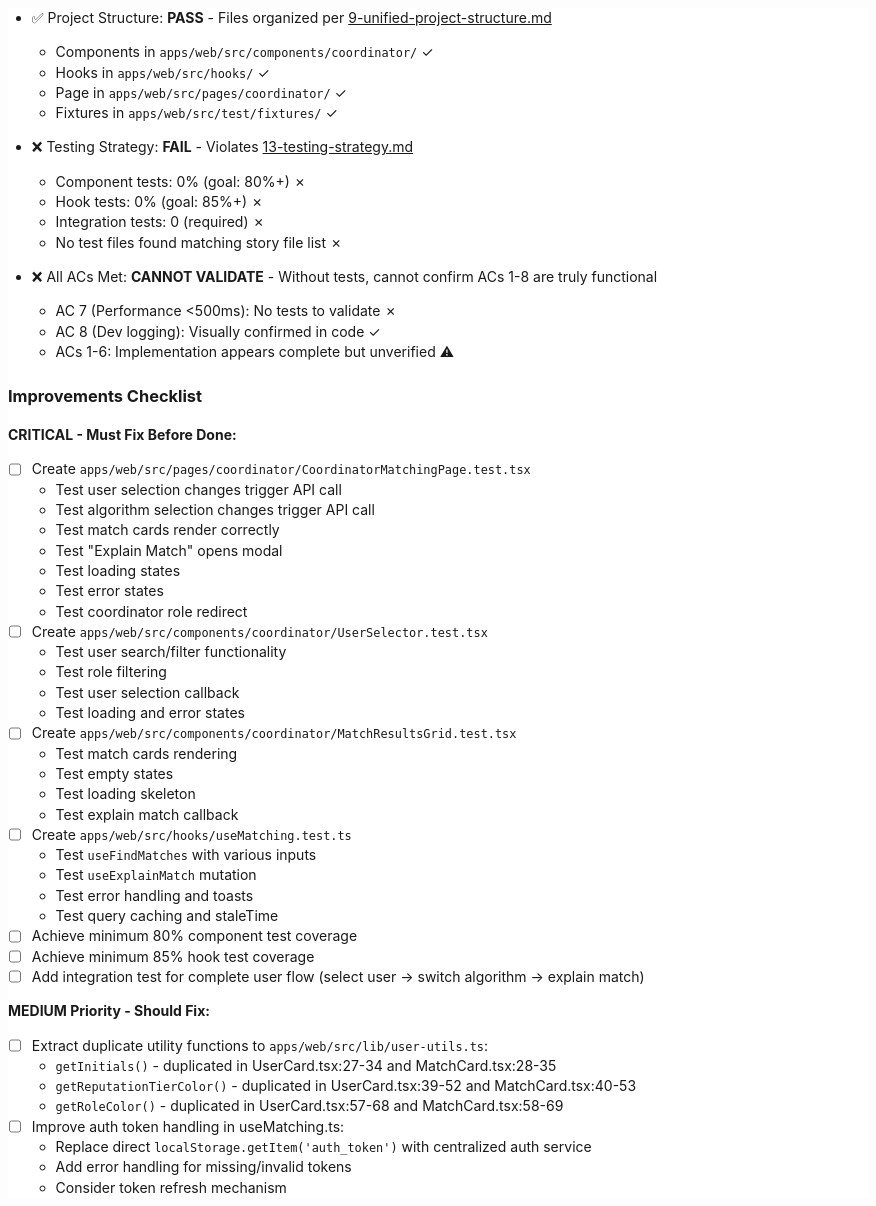 - ✅ Project Structure: **PASS** - Files organized per [9-unified-project-structure.md](../architecture/9-unified-project-structure.md)
  - Components in `apps/web/src/components/coordinator/` ✓
  - Hooks in `apps/web/src/hooks/` ✓
  - Page in `apps/web/src/pages/coordinator/` ✓
  - Fixtures in `apps/web/src/test/fixtures/` ✓

- ❌ Testing Strategy: **FAIL** - Violates [13-testing-strategy.md](../architecture/13-testing-strategy.md)
  - Component tests: 0% (goal: 80%+) ✗
  - Hook tests: 0% (goal: 85%+) ✗
  - Integration tests: 0 (required) ✗
  - No test files found matching story file list ✗

- ❌ All ACs Met: **CANNOT VALIDATE** - Without tests, cannot confirm ACs 1-8 are truly functional
  - AC 7 (Performance <500ms): No tests to validate ✗
  - AC 8 (Dev logging): Visually confirmed in code ✓
  - ACs 1-6: Implementation appears complete but unverified ⚠️

### Improvements Checklist

**CRITICAL - Must Fix Before Done:**
- [ ] Create `apps/web/src/pages/coordinator/CoordinatorMatchingPage.test.tsx`
  - Test user selection changes trigger API call
  - Test algorithm selection changes trigger API call
  - Test match cards render correctly
  - Test "Explain Match" opens modal
  - Test loading states
  - Test error states
  - Test coordinator role redirect
- [ ] Create `apps/web/src/components/coordinator/UserSelector.test.tsx`
  - Test user search/filter functionality
  - Test role filtering
  - Test user selection callback
  - Test loading and error states
- [ ] Create `apps/web/src/components/coordinator/MatchResultsGrid.test.tsx`
  - Test match cards rendering
  - Test empty states
  - Test loading skeleton
  - Test explain match callback
- [ ] Create `apps/web/src/hooks/useMatching.test.ts`
  - Test `useFindMatches` with various inputs
  - Test `useExplainMatch` mutation
  - Test error handling and toasts
  - Test query caching and staleTime
- [ ] Achieve minimum 80% component test coverage
- [ ] Achieve minimum 85% hook test coverage
- [ ] Add integration test for complete user flow (select user → switch algorithm → explain match)

**MEDIUM Priority - Should Fix:**
- [ ] Extract duplicate utility functions to `apps/web/src/lib/user-utils.ts`:
  - `getInitials()` - duplicated in UserCard.tsx:27-34 and MatchCard.tsx:28-35
  - `getReputationTierColor()` - duplicated in UserCard.tsx:39-52 and MatchCard.tsx:40-53
  - `getRoleColor()` - duplicated in UserCard.tsx:57-68 and MatchCard.tsx:58-69
- [ ] Improve auth token handling in useMatching.ts:
  - Replace direct `localStorage.getItem('auth_token')` with centralized auth service
  - Add error handling for missing/invalid tokens
  - Consider token refresh mechanism

